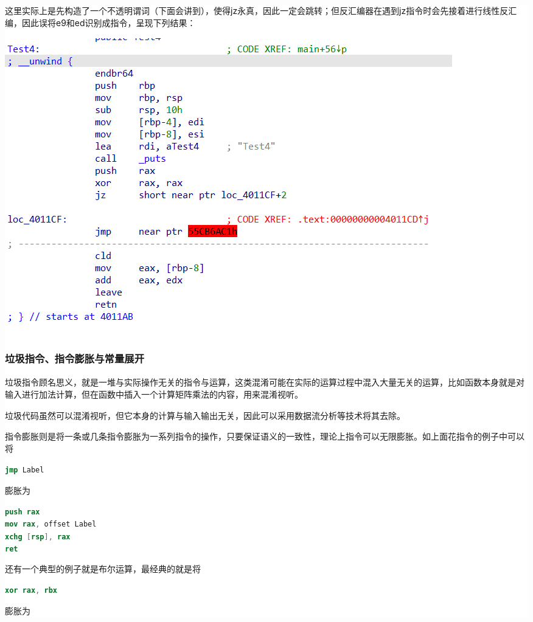 这里实际上是先构造了一个不透明谓词（下面会讲到），使得jz永真，因此一定会跳转；但反汇编器在遇到jz指令时会先接着进行线性反汇编，因此误将e9和ed识别成指令，呈现下列结果：

![](pic/8.png)

### 垃圾指令、指令膨胀与常量展开

垃圾指令顾名思义，就是一堆与实际操作无关的指令与运算，这类混淆可能在实际的运算过程中混入大量无关的运算，比如函数本身就是对输入进行加法计算，但在函数中插入一个计算矩阵乘法的内容，用来混淆视听。

垃圾代码虽然可以混淆视听，但它本身的计算与输入输出无关，因此可以采用数据流分析等技术将其去除。

指令膨胀则是将一条或几条指令膨胀为一系列指令的操作，只要保证语义的一致性，理论上指令可以无限膨胀。如上面花指令的例子中可以将

```nasm
jmp Label
```

膨胀为

```nasm
push rax
mov rax, offset Label
xchg [rsp], rax
ret
```

还有一个典型的例子就是布尔运算，最经典的就是将

```nasm
xor rax, rbx
```

膨胀为
